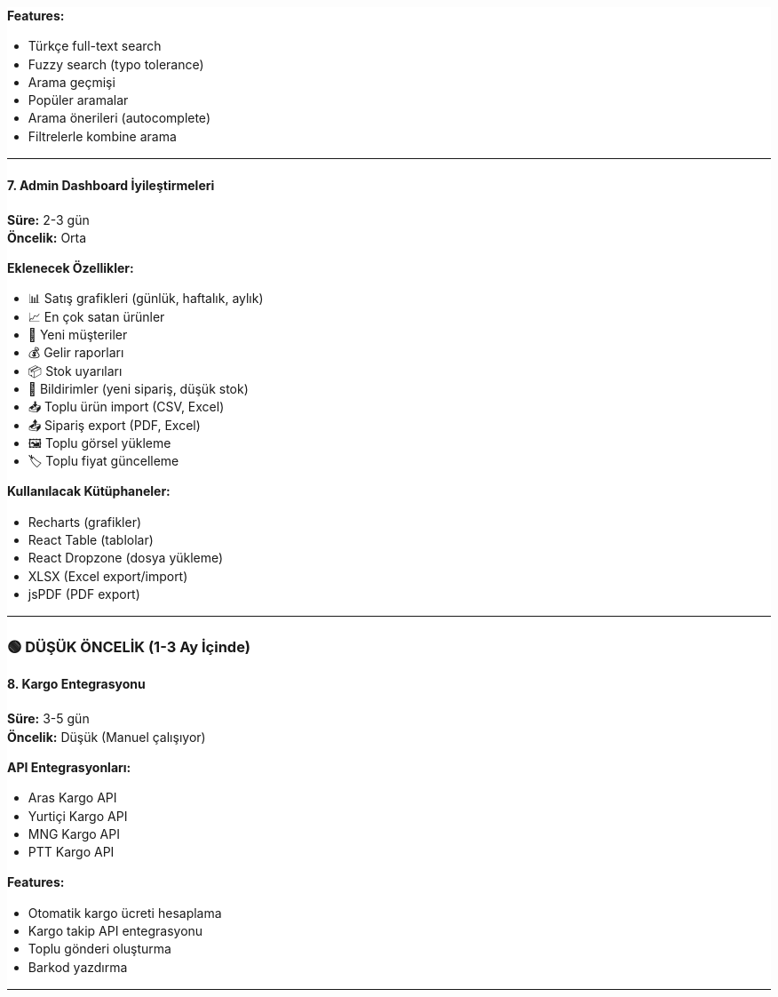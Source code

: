 **Features:**
- Türkçe full-text search
- Fuzzy search (typo tolerance)
- Arama geçmişi
- Popüler aramalar
- Arama önerileri (autocomplete)
- Filtrelerle kombine arama

---

#### 7. Admin Dashboard İyileştirmeleri
**Süre:** 2-3 gün  
**Öncelik:** Orta

**Eklenecek Özellikler:**
- 📊 Satış grafikleri (günlük, haftalık, aylık)
- 📈 En çok satan ürünler
- 👥 Yeni müşteriler
- 💰 Gelir raporları
- 📦 Stok uyarıları
- 🔔 Bildirimler (yeni sipariş, düşük stok)
- 📥 Toplu ürün import (CSV, Excel)
- 📤 Sipariş export (PDF, Excel)
- 🖼️ Toplu görsel yükleme
- 🏷️ Toplu fiyat güncelleme

**Kullanılacak Kütüphaneler:**
- Recharts (grafikler)
- React Table (tablolar)
- React Dropzone (dosya yükleme)
- XLSX (Excel export/import)
- jsPDF (PDF export)

---

### 🟢 DÜŞÜK ÖNCELİK (1-3 Ay İçinde)

#### 8. Kargo Entegrasyonu
**Süre:** 3-5 gün  
**Öncelik:** Düşük (Manuel çalışıyor)

**API Entegrasyonları:**
- Aras Kargo API
- Yurtiçi Kargo API
- MNG Kargo API
- PTT Kargo API

**Features:**
- Otomatik kargo ücreti hesaplama
- Kargo takip API entegrasyonu
- Toplu gönderi oluşturma
- Barkod yazdırma

---
